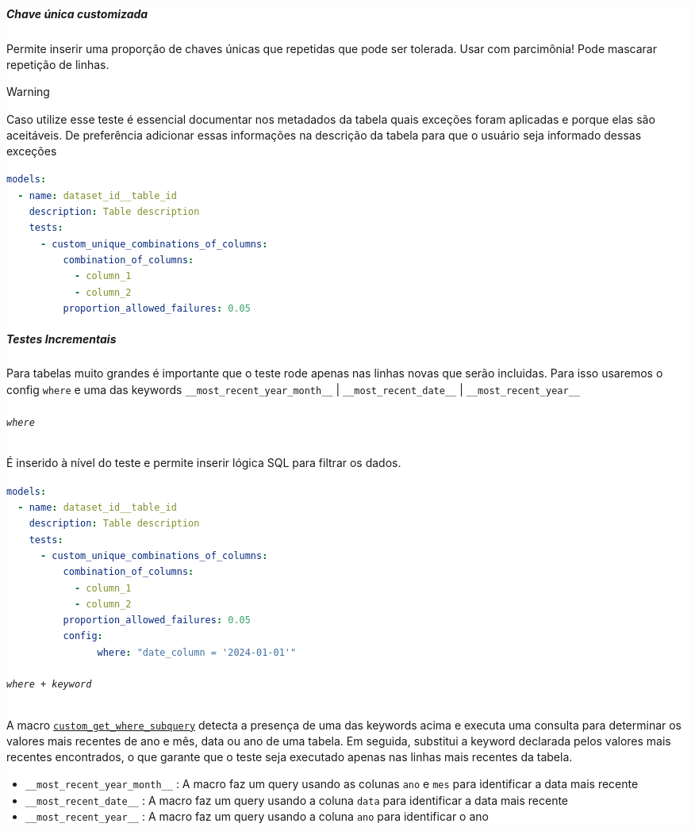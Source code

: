 ##### Chave única customizada

Permite inserir uma proporção de chaves únicas que repetidas que pode ser tolerada. Usar com parcimônia! Pode mascarar repetição de linhas.

> [!WARNING]
> Caso utilize esse teste é essencial documentar nos metadados da tabela quais exceções foram aplicadas e porque elas são aceitáveis. De preferência adicionar essas informações na descrição da tabela para que o usuário seja informado dessas exceções

```yaml
models:
  - name: dataset_id__table_id
    description: Table description
    tests:
      - custom_unique_combinations_of_columns:
          combination_of_columns:
            - column_1
            - column_2
          proportion_allowed_failures: 0.05
```

##### Testes Incrementais

Para tabelas muito grandes é importante que o teste rode apenas nas linhas novas que serão incluidas. Para isso usaremos o config `where` e uma das keywords `__most_recent_year_month__` | `__most_recent_date__` | `__most_recent_year__`

###### `where`

É inserido à nível do teste e permite inserir lógica SQL para filtrar os dados.

```yaml
models:
  - name: dataset_id__table_id
    description: Table description
    tests:
      - custom_unique_combinations_of_columns:
          combination_of_columns:
            - column_1
            - column_2
          proportion_allowed_failures: 0.05
          config:
                where: "date_column = '2024-01-01'"
```

###### `where + keyword`

A macro [`custom_get_where_subquery`](macros/custom_get_where_subquery.sql) detecta a presença de uma das keywords acima e executa uma consulta para determinar os valores mais recentes de ano e mês, data ou ano de uma tabela. Em seguida, substitui a keyword declarada pelos valores mais recentes encontrados, o que garante que o teste seja executado apenas nas linhas mais recentes da tabela.

- `__most_recent_year_month__` : A macro faz um query usando as colunas `ano` e `mes` para identificar a data mais recente
- `__most_recent_date__` : A macro faz um query usando a coluna `data` para identificar a data mais recente
- `__most_recent_year__` : A macro faz um query usando a coluna `ano` para identificar o ano
